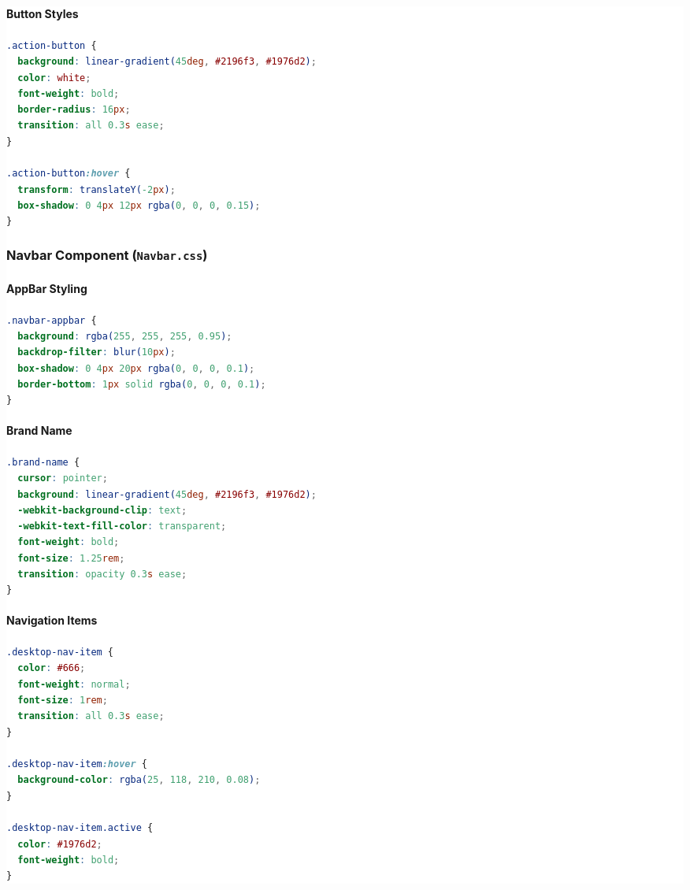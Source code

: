 #### **Button Styles**

```css
.action-button {
  background: linear-gradient(45deg, #2196f3, #1976d2);
  color: white;
  font-weight: bold;
  border-radius: 16px;
  transition: all 0.3s ease;
}

.action-button:hover {
  transform: translateY(-2px);
  box-shadow: 0 4px 12px rgba(0, 0, 0, 0.15);
}
```

### **Navbar Component (`Navbar.css`)**

#### **AppBar Styling**

```css
.navbar-appbar {
  background: rgba(255, 255, 255, 0.95);
  backdrop-filter: blur(10px);
  box-shadow: 0 4px 20px rgba(0, 0, 0, 0.1);
  border-bottom: 1px solid rgba(0, 0, 0, 0.1);
}
```

#### **Brand Name**

```css
.brand-name {
  cursor: pointer;
  background: linear-gradient(45deg, #2196f3, #1976d2);
  -webkit-background-clip: text;
  -webkit-text-fill-color: transparent;
  font-weight: bold;
  font-size: 1.25rem;
  transition: opacity 0.3s ease;
}
```

#### **Navigation Items**

```css
.desktop-nav-item {
  color: #666;
  font-weight: normal;
  font-size: 1rem;
  transition: all 0.3s ease;
}

.desktop-nav-item:hover {
  background-color: rgba(25, 118, 210, 0.08);
}

.desktop-nav-item.active {
  color: #1976d2;
  font-weight: bold;
}
```
